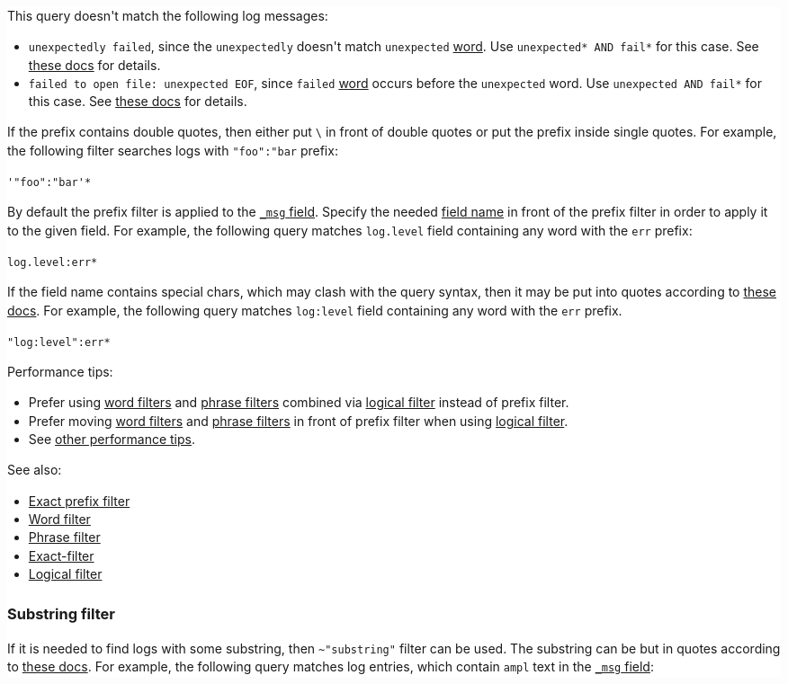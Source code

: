 This query doesn't match the following log messages:

- `unexpectedly failed`, since the `unexpectedly` doesn't match `unexpected` [word](#word). Use `unexpected* AND fail*` for this case.
  See [these docs](#logical-filter) for details.
- `failed to open file: unexpected EOF`, since `failed` [word](#word) occurs before the `unexpected` word. Use `unexpected AND fail*` for this case.
  See [these docs](#logical-filter) for details.

If the prefix contains double quotes, then either put `\` in front of double quotes or put the prefix inside single quotes. For example, the following filter searches
logs with `"foo":"bar` prefix:

```logsql
'"foo":"bar'*
```

By default the prefix filter is applied to the [`_msg` field](https://docs.victoriametrics.com/victorialogs/keyconcepts/#message-field).
Specify the needed [field name](https://docs.victoriametrics.com/victorialogs/keyconcepts/#data-model) in front of the prefix filter
in order to apply it to the given field. For example, the following query matches `log.level` field containing any word with the `err` prefix:

```logsql
log.level:err*
```

If the field name contains special chars, which may clash with the query syntax, then it may be put into quotes according to [these docs](#string-literals).
For example, the following query matches `log:level` field containing any word with the `err` prefix.

```logsql
"log:level":err*
```

Performance tips:

- Prefer using [word filters](#word-filter) and [phrase filters](#phrase-filter) combined via [logical filter](#logical-filter)
  instead of prefix filter.
- Prefer moving [word filters](#word-filter) and [phrase filters](#phrase-filter) in front of prefix filter when using [logical filter](#logical-filter).
- See [other performance tips](#performance-tips).

See also:

- [Exact prefix filter](#exact-prefix-filter)
- [Word filter](#word-filter)
- [Phrase filter](#phrase-filter)
- [Exact-filter](#exact-filter)
- [Logical filter](#logical-filter)

### Substring filter

If it is needed to find logs with some substring, then `~"substring"` filter can be used. The substring can be but in quotes according to [these docs](#string-literals).
For example, the following query matches log entries, which contain `ampl` text in the [`_msg` field](https://docs.victoriametrics.com/victorialogs/keyconcepts/#message-field):
